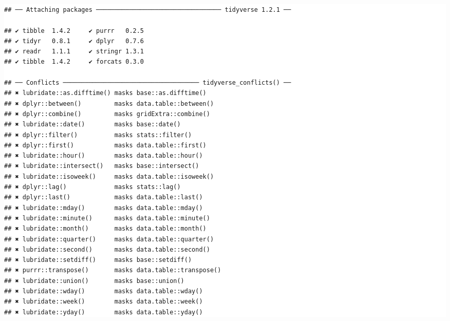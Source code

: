     ## ── Attaching packages ────────────────────────────────── tidyverse 1.2.1 ──

    ## ✔ tibble  1.4.2     ✔ purrr   0.2.5
    ## ✔ tidyr   0.8.1     ✔ dplyr   0.7.6
    ## ✔ readr   1.1.1     ✔ stringr 1.3.1
    ## ✔ tibble  1.4.2     ✔ forcats 0.3.0

    ## ── Conflicts ───────────────────────────────────── tidyverse_conflicts() ──
    ## ✖ lubridate::as.difftime() masks base::as.difftime()
    ## ✖ dplyr::between()         masks data.table::between()
    ## ✖ dplyr::combine()         masks gridExtra::combine()
    ## ✖ lubridate::date()        masks base::date()
    ## ✖ dplyr::filter()          masks stats::filter()
    ## ✖ dplyr::first()           masks data.table::first()
    ## ✖ lubridate::hour()        masks data.table::hour()
    ## ✖ lubridate::intersect()   masks base::intersect()
    ## ✖ lubridate::isoweek()     masks data.table::isoweek()
    ## ✖ dplyr::lag()             masks stats::lag()
    ## ✖ dplyr::last()            masks data.table::last()
    ## ✖ lubridate::mday()        masks data.table::mday()
    ## ✖ lubridate::minute()      masks data.table::minute()
    ## ✖ lubridate::month()       masks data.table::month()
    ## ✖ lubridate::quarter()     masks data.table::quarter()
    ## ✖ lubridate::second()      masks data.table::second()
    ## ✖ lubridate::setdiff()     masks base::setdiff()
    ## ✖ purrr::transpose()       masks data.table::transpose()
    ## ✖ lubridate::union()       masks base::union()
    ## ✖ lubridate::wday()        masks data.table::wday()
    ## ✖ lubridate::week()        masks data.table::week()
    ## ✖ lubridate::yday()        masks data.table::yday()
